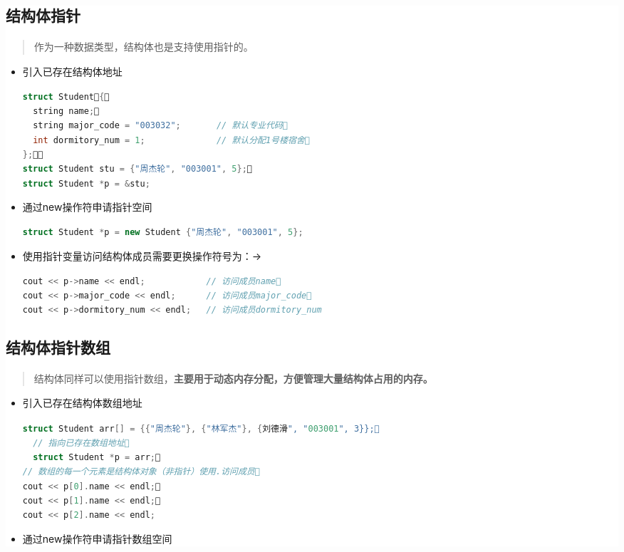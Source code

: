 ```c++
```



## 结构体指针

> 作为一种数据类型，结构体也是支持使用指针的。

- 引入已存在结构体地址

  ```c++
  struct Student{    
    string name;    
    string major_code = "003032";       // 默认专业代码    
    int dormitory_num = 1;              // 默认分配1号楼宿舍
  };
  struct Student stu = {"周杰轮", "003001", 5};
  struct Student *p = &stu;
  
  ```

  

- 通过new操作符申请指针空间

  ```c++
  struct Student *p = new Student {"周杰轮", "003001", 5};
  ```

- 使用指针变量访问结构体成员需要更换操作符号为：->

  ```c++
  cout << p->name << endl;            // 访问成员name
  cout << p->major_code << endl;      // 访问成员major_code
  cout << p->dormitory_num << endl;   // 访问成员dormitory_num
  ```

  

## 结构体指针数组

> 结构体同样可以使用指针数组，**主要用于动态内存分配，方便管理大量结构体占用的内存。**

- 引入已存在结构体数组地址

  ```c++
  struct Student arr[] = {{"周杰轮"}, {"林军杰"}, {刘德滑", "003001", 3}};
    // 指向已存在数组地址
    struct Student *p = arr;
  // 数组的每一个元素是结构体对象（非指针）使用.访问成员
  cout << p[0].name << endl;
  cout << p[1].name << endl;
  cout << p[2].name << endl;
  
  ```

  

- 通过new操作符申请指针数组空间
